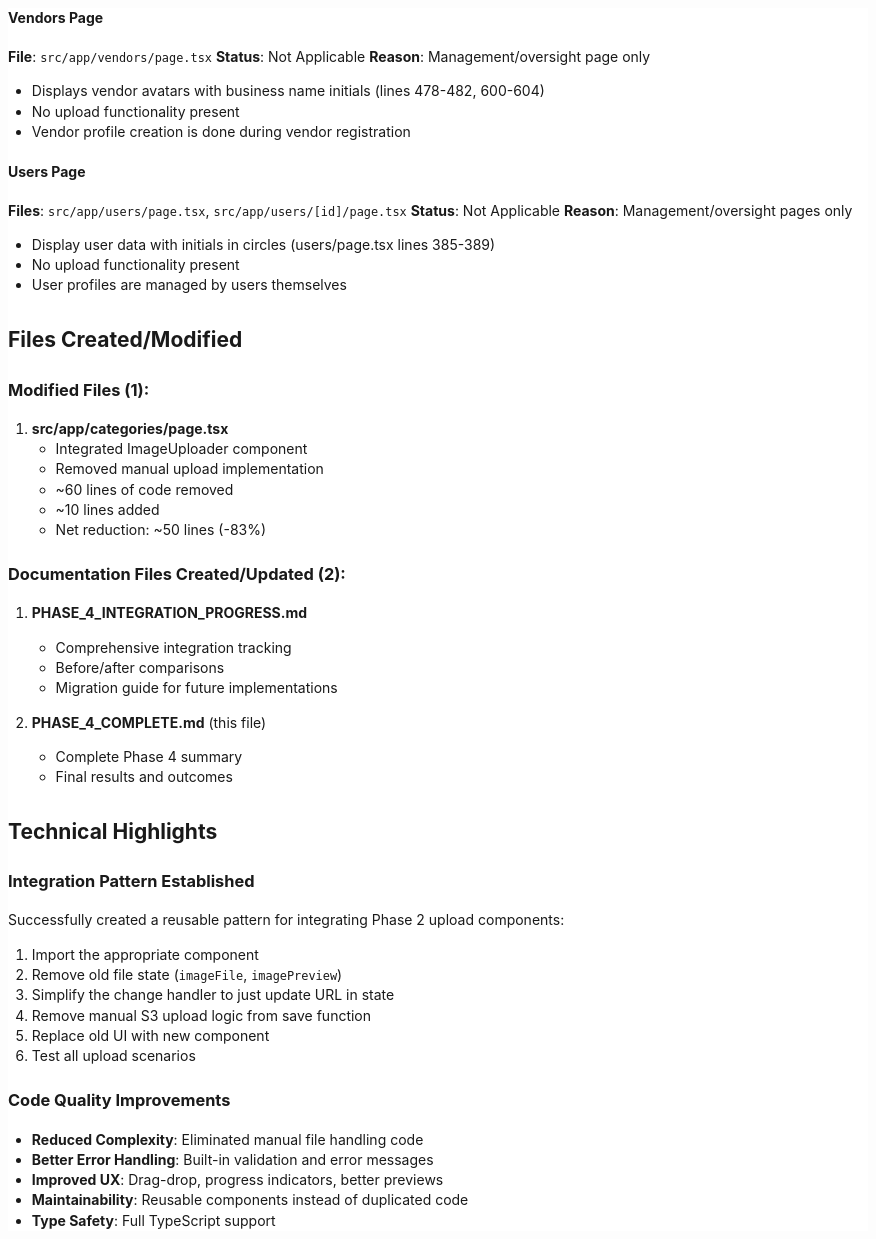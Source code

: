 #### Vendors Page
**File**: `src/app/vendors/page.tsx`
**Status**: Not Applicable
**Reason**: Management/oversight page only
- Displays vendor avatars with business name initials (lines 478-482, 600-604)
- No upload functionality present
- Vendor profile creation is done during vendor registration

#### Users Page
**Files**: `src/app/users/page.tsx`, `src/app/users/[id]/page.tsx`
**Status**: Not Applicable
**Reason**: Management/oversight pages only
- Display user data with initials in circles (users/page.tsx lines 385-389)
- No upload functionality present
- User profiles are managed by users themselves

## Files Created/Modified

### Modified Files (1):
1. **src/app/categories/page.tsx**
   - Integrated ImageUploader component
   - Removed manual upload implementation
   - ~60 lines of code removed
   - ~10 lines added
   - Net reduction: ~50 lines (-83%)

### Documentation Files Created/Updated (2):
1. **PHASE_4_INTEGRATION_PROGRESS.md**
   - Comprehensive integration tracking
   - Before/after comparisons
   - Migration guide for future implementations

2. **PHASE_4_COMPLETE.md** (this file)
   - Complete Phase 4 summary
   - Final results and outcomes

## Technical Highlights

### Integration Pattern Established
Successfully created a reusable pattern for integrating Phase 2 upload components:

1. Import the appropriate component
2. Remove old file state (`imageFile`, `imagePreview`)
3. Simplify the change handler to just update URL in state
4. Remove manual S3 upload logic from save function
5. Replace old UI with new component
6. Test all upload scenarios

### Code Quality Improvements
- **Reduced Complexity**: Eliminated manual file handling code
- **Better Error Handling**: Built-in validation and error messages
- **Improved UX**: Drag-drop, progress indicators, better previews
- **Maintainability**: Reusable components instead of duplicated code
- **Type Safety**: Full TypeScript support
